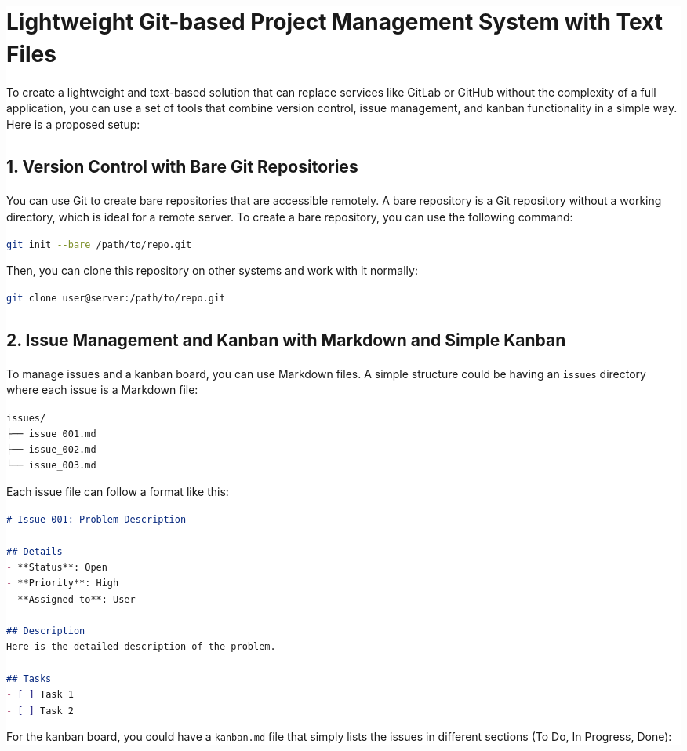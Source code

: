 # Lightweight Git-based Project Management System with Text Files

To create a lightweight and text-based solution that can replace services like GitLab or GitHub without the complexity of a full application, you can use a set of tools that combine version control, issue management, and kanban functionality in a simple way. Here is a proposed setup:

## 1. **Version Control with Bare Git Repositories**
You can use Git to create bare repositories that are accessible remotely. A bare repository is a Git repository without a working directory, which is ideal for a remote server. To create a bare repository, you can use the following command:

```bash
git init --bare /path/to/repo.git
```

Then, you can clone this repository on other systems and work with it normally:

```bash
git clone user@server:/path/to/repo.git
```

## 2. **Issue Management and Kanban with Markdown and Simple Kanban**

To manage issues and a kanban board, you can use Markdown files. A simple structure could be having an `issues` directory where each issue is a Markdown file:

```
issues/
├── issue_001.md
├── issue_002.md
└── issue_003.md
```

Each issue file can follow a format like this:

```markdown
# Issue 001: Problem Description

## Details
- **Status**: Open
- **Priority**: High
- **Assigned to**: User

## Description
Here is the detailed description of the problem.

## Tasks
- [ ] Task 1
- [ ] Task 2
```

For the kanban board, you could have a `kanban.md` file that simply lists the issues in different sections (To Do, In Progress, Done):
